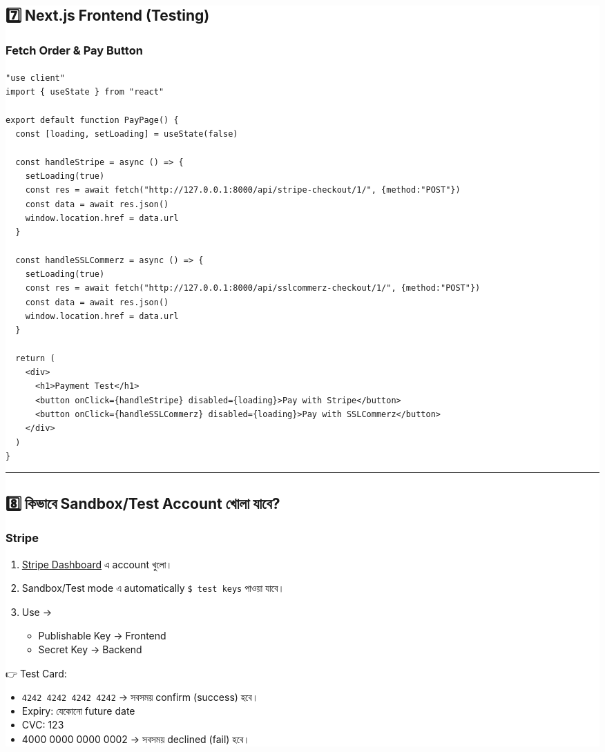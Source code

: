 ## 7️⃣ Next.js Frontend (Testing)

### Fetch Order & Pay Button

```tsx
"use client"
import { useState } from "react"

export default function PayPage() {
  const [loading, setLoading] = useState(false)

  const handleStripe = async () => {
    setLoading(true)
    const res = await fetch("http://127.0.0.1:8000/api/stripe-checkout/1/", {method:"POST"})
    const data = await res.json()
    window.location.href = data.url
  }

  const handleSSLCommerz = async () => {
    setLoading(true)
    const res = await fetch("http://127.0.0.1:8000/api/sslcommerz-checkout/1/", {method:"POST"})
    const data = await res.json()
    window.location.href = data.url
  }

  return (
    <div>
      <h1>Payment Test</h1>
      <button onClick={handleStripe} disabled={loading}>Pay with Stripe</button>
      <button onClick={handleSSLCommerz} disabled={loading}>Pay with SSLCommerz</button>
    </div>
  )
}
```

---

## 8️⃣ কিভাবে Sandbox/Test Account খোলা যাবে?

### Stripe

1. [Stripe Dashboard](https://dashboard.stripe.com/register) এ account খুলো।
2. Sandbox/Test mode এ automatically `$ test keys` পাওয়া যাবে।
3. Use →

   * Publishable Key → Frontend
   * Secret Key → Backend

👉 Test Card:

* `4242 4242 4242 4242` -> সবসময় confirm (success) হবে।
* Expiry: যেকোনো future date
* CVC: 123
* 4000 0000 0000 0002 → সবসময় declined (fail) হবে।
